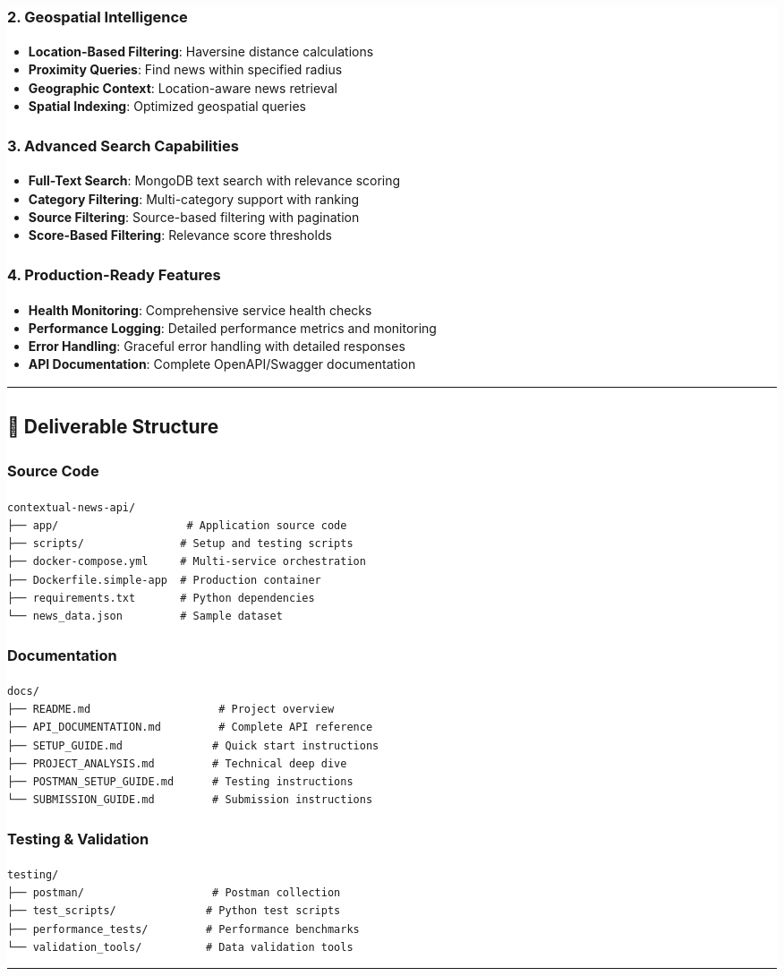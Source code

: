 ### **2. Geospatial Intelligence**
- **Location-Based Filtering**: Haversine distance calculations
- **Proximity Queries**: Find news within specified radius
- **Geographic Context**: Location-aware news retrieval
- **Spatial Indexing**: Optimized geospatial queries

### **3. Advanced Search Capabilities**
- **Full-Text Search**: MongoDB text search with relevance scoring
- **Category Filtering**: Multi-category support with ranking
- **Source Filtering**: Source-based filtering with pagination
- **Score-Based Filtering**: Relevance score thresholds

### **4. Production-Ready Features**
- **Health Monitoring**: Comprehensive service health checks
- **Performance Logging**: Detailed performance metrics and monitoring
- **Error Handling**: Graceful error handling with detailed responses
- **API Documentation**: Complete OpenAPI/Swagger documentation

---

## 📁 **Deliverable Structure**

### **Source Code**
```
contextual-news-api/
├── app/                    # Application source code
├── scripts/               # Setup and testing scripts
├── docker-compose.yml     # Multi-service orchestration
├── Dockerfile.simple-app  # Production container
├── requirements.txt       # Python dependencies
└── news_data.json         # Sample dataset
```

### **Documentation**
```
docs/
├── README.md                    # Project overview
├── API_DOCUMENTATION.md         # Complete API reference
├── SETUP_GUIDE.md              # Quick start instructions
├── PROJECT_ANALYSIS.md         # Technical deep dive
├── POSTMAN_SETUP_GUIDE.md      # Testing instructions
└── SUBMISSION_GUIDE.md         # Submission instructions
```

### **Testing & Validation**
```
testing/
├── postman/                    # Postman collection
├── test_scripts/              # Python test scripts
├── performance_tests/         # Performance benchmarks
└── validation_tools/          # Data validation tools
```

---